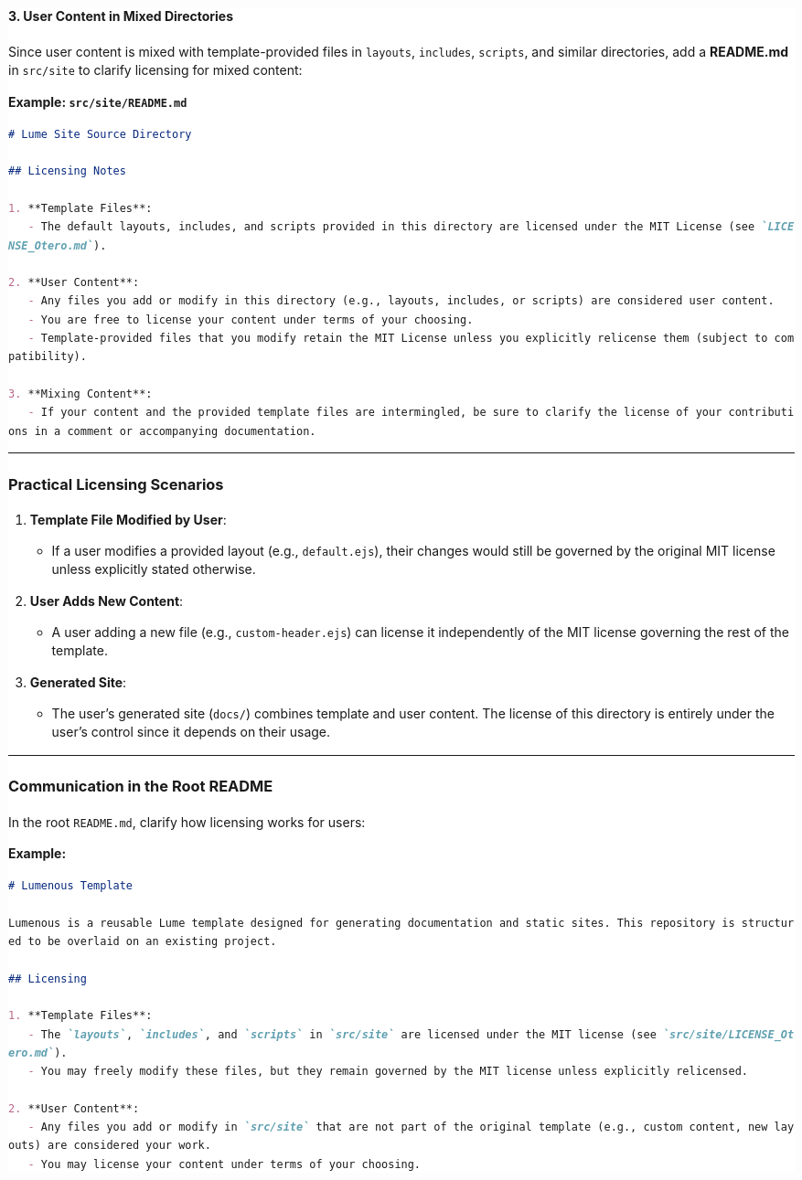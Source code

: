 
#### 3. **User Content in Mixed Directories**
Since user content is mixed with template-provided files in `layouts`, `includes`, `scripts`, and similar directories, add a **README.md** in `src/site` to clarify licensing for mixed content:

**Example: `src/site/README.md`**
```markdown
# Lume Site Source Directory

## Licensing Notes

1. **Template Files**:
   - The default layouts, includes, and scripts provided in this directory are licensed under the MIT License (see `LICENSE_Otero.md`).

2. **User Content**:
   - Any files you add or modify in this directory (e.g., layouts, includes, or scripts) are considered user content.
   - You are free to license your content under terms of your choosing.
   - Template-provided files that you modify retain the MIT License unless you explicitly relicense them (subject to compatibility).

3. **Mixing Content**:
   - If your content and the provided template files are intermingled, be sure to clarify the license of your contributions in a comment or accompanying documentation.
```

---

### **Practical Licensing Scenarios**
1. **Template File Modified by User**:
   - If a user modifies a provided layout (e.g., `default.ejs`), their changes would still be governed by the original MIT license unless explicitly stated otherwise.

2. **User Adds New Content**:
   - A user adding a new file (e.g., `custom-header.ejs`) can license it independently of the MIT license governing the rest of the template.

3. **Generated Site**:
   - The user’s generated site (`docs/`) combines template and user content. The license of this directory is entirely under the user’s control since it depends on their usage.

---

### **Communication in the Root README**
In the root `README.md`, clarify how licensing works for users:

**Example:**
```markdown
# Lumenous Template

Lumenous is a reusable Lume template designed for generating documentation and static sites. This repository is structured to be overlaid on an existing project.

## Licensing

1. **Template Files**:
   - The `layouts`, `includes`, and `scripts` in `src/site` are licensed under the MIT license (see `src/site/LICENSE_Otero.md`).
   - You may freely modify these files, but they remain governed by the MIT license unless explicitly relicensed.

2. **User Content**:
   - Any files you add or modify in `src/site` that are not part of the original template (e.g., custom content, new layouts) are considered your work.
   - You may license your content under terms of your choosing.
```